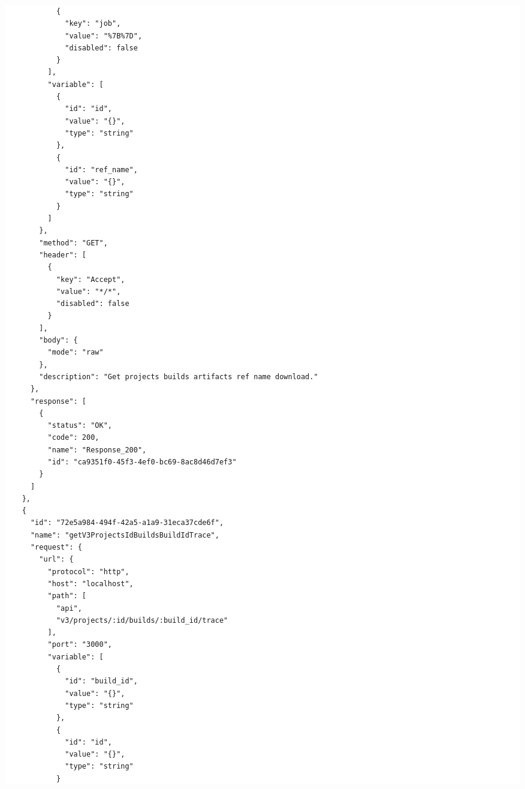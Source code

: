                 {
                  "key": "job",
                  "value": "%7B%7D",
                  "disabled": false
                }
              ],
              "variable": [
                {
                  "id": "id",
                  "value": "{}",
                  "type": "string"
                },
                {
                  "id": "ref_name",
                  "value": "{}",
                  "type": "string"
                }
              ]
            },
            "method": "GET",
            "header": [
              {
                "key": "Accept",
                "value": "*/*",
                "disabled": false
              }
            ],
            "body": {
              "mode": "raw"
            },
            "description": "Get projects builds artifacts ref name download."
          },
          "response": [
            {
              "status": "OK",
              "code": 200,
              "name": "Response_200",
              "id": "ca9351f0-45f3-4ef0-bc69-8ac8d46d7ef3"
            }
          ]
        },
        {
          "id": "72e5a984-494f-42a5-a1a9-31eca37cde6f",
          "name": "getV3ProjectsIdBuildsBuildIdTrace",
          "request": {
            "url": {
              "protocol": "http",
              "host": "localhost",
              "path": [
                "api",
                "v3/projects/:id/builds/:build_id/trace"
              ],
              "port": "3000",
              "variable": [
                {
                  "id": "build_id",
                  "value": "{}",
                  "type": "string"
                },
                {
                  "id": "id",
                  "value": "{}",
                  "type": "string"
                }